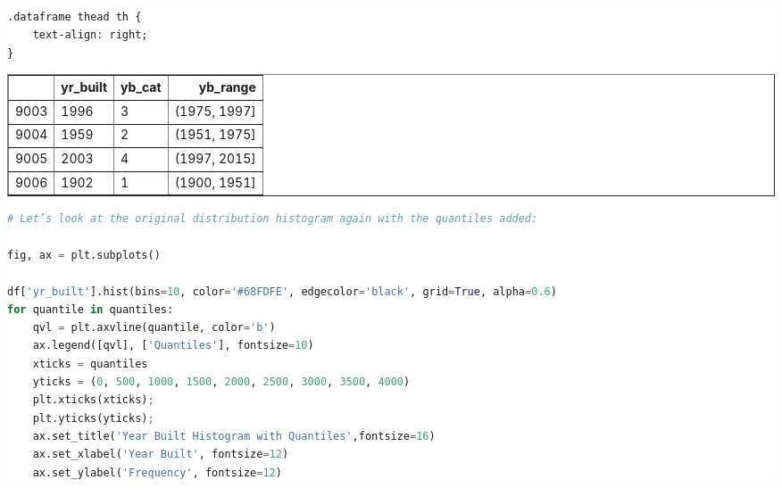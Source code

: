     .dataframe thead th {
        text-align: right;
    }
</style>
<table border="1" class="dataframe">
  <thead>
    <tr style="text-align: right;">
      <th></th>
      <th>yr_built</th>
      <th>yb_cat</th>
      <th>yb_range</th>
    </tr>
  </thead>
  <tbody>
    <tr>
      <td>9003</td>
      <td>1996</td>
      <td>3</td>
      <td>(1975, 1997]</td>
    </tr>
    <tr>
      <td>9004</td>
      <td>1959</td>
      <td>2</td>
      <td>(1951, 1975]</td>
    </tr>
    <tr>
      <td>9005</td>
      <td>2003</td>
      <td>4</td>
      <td>(1997, 2015]</td>
    </tr>
    <tr>
      <td>9006</td>
      <td>1902</td>
      <td>1</td>
      <td>(1900, 1951]</td>
    </tr>
  </tbody>
</table>
</div>




```python
# Let’s look at the original distribution histogram again with the quantiles added:

fig, ax = plt.subplots()

df['yr_built'].hist(bins=10, color='#68FDFE', edgecolor='black', grid=True, alpha=0.6)
for quantile in quantiles:
    qvl = plt.axvline(quantile, color='b')
    ax.legend([qvl], ['Quantiles'], fontsize=10)
    xticks = quantiles
    yticks = (0, 500, 1000, 1500, 2000, 2500, 3000, 3500, 4000)
    plt.xticks(xticks);
    plt.yticks(yticks);
    ax.set_title('Year Built Histogram with Quantiles',fontsize=16)
    ax.set_xlabel('Year Built', fontsize=12)
    ax.set_ylabel('Frequency', fontsize=12)
```
